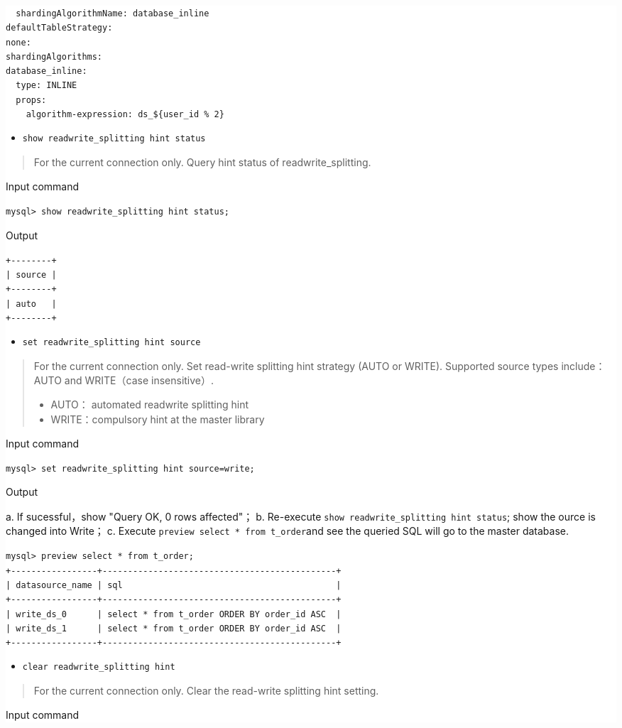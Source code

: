       shardingAlgorithmName: database_inline
    defaultTableStrategy:
    none:
    shardingAlgorithms:
    database_inline:
      type: INLINE
      props:
        algorithm-expression: ds_${user_id % 2}

- `show readwrite_splitting hint status`

>For the current connection only. Query hint status of readwrite_splitting.

Input command

    mysql> show readwrite_splitting hint status;

Output

    +--------+
    | source |
    +--------+
    | auto   |
    +--------+

- `set readwrite_splitting hint source`

>For the current connection only. Set read-write splitting hint strategy (AUTO or WRITE).
Supported source types include：AUTO and WRITE（case insensitive）.
> - AUTO： automated readwrite splitting hint
> - WRITE：compulsory hint at the master library

Input command

    mysql> set readwrite_splitting hint source=write;

Output

a. If sucessful，show "Query OK, 0 rows affected"；
b. Re-execute `show readwrite_splitting hint status`; show the ource is changed into Write；
c. Execute `preview select * from t_order`and see the queried SQL will go to the master database.

    mysql> preview select * from t_order;
    +-----------------+----------------------------------------------+
    | datasource_name | sql                                          |
    +-----------------+----------------------------------------------+
    | write_ds_0      | select * from t_order ORDER BY order_id ASC  |
    | write_ds_1      | select * from t_order ORDER BY order_id ASC  |
    +-----------------+----------------------------------------------+

- `clear readwrite_splitting hint`

>For the current connection only. Clear the read-write splitting hint setting. 

Input command
